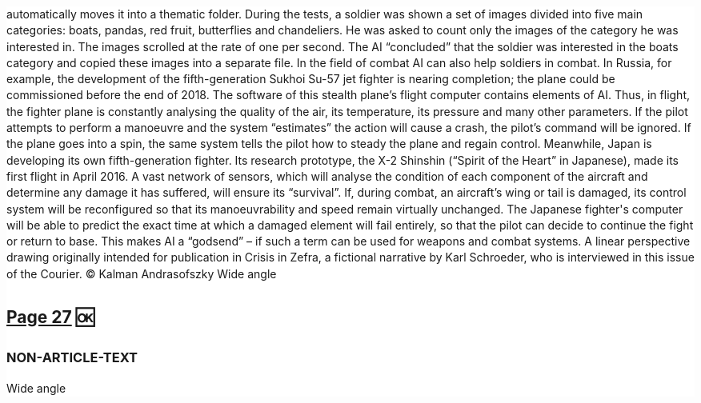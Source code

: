 automatically moves it into a thematic 
folder. During the tests, a soldier was 
shown a set of images divided into five 
main categories: boats, pandas, red 
fruit, butterflies and chandeliers. He 
was asked to count only the images 
of the category he was interested in. 
The images scrolled at the rate of one 
per second. The AI “concluded” that 
the soldier was interested in the boats 
category and copied these images into a 
separate file.
In the field of combat
AI can also help soldiers in combat. In 
Russia, for example, the development 
of the fifth-generation Sukhoi Su-57 jet 
fighter is nearing completion; the plane 
could be commissioned before the end 
of 2018. The software of this stealth 
plane’s flight computer contains elements 
of AI. Thus, in flight, the fighter plane is 
constantly analysing the quality of the air, 
its temperature, its pressure and many 
other parameters. If the pilot attempts 
to perform a manoeuvre and the system 
“estimates” the action will cause a crash, 
the pilot’s command will be ignored. 
If the plane goes into a spin, the same 
system tells the pilot how to steady the 
plane and regain control.
Meanwhile, Japan is developing its own 
fifth-generation fighter. Its research 
prototype, the X-2 Shinshin (“Spirit of 
the Heart” in Japanese), made its first 
flight in April 2016. A vast network 
of sensors, which will analyse the 
condition of each component of the 
aircraft and determine any damage it 
has suffered, will ensure its “survival”. If, 
during combat, an aircraft’s wing or tail 
is damaged, its control system will be 
reconfigured so that its manoeuvrability 
and speed remain virtually unchanged. 
The Japanese fighter's computer will be 
able to predict the exact time at which 
a damaged element will fail entirely, so 
that the pilot can decide to continue the 
fight or return to base.
This makes AI a “godsend” – if such 
a term can be used for weapons and 
combat systems. 
A linear perspective drawing originally 
intended for publication in Crisis 
in Zefra, a fictional narrative by 
Karl Schroeder, who is interviewed in 
this issue of the Courier.
© Kalman Andrasofszky
Wide angle
## [Page 27](https://demo.humlab.umu.se/courier/265211eng.pdf#page=27) 🆗
### NON-ARTICLE-TEXT
Wide angle